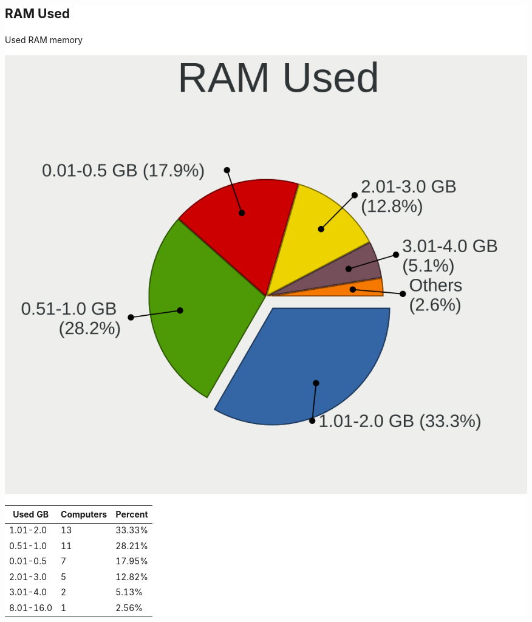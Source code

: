 RAM Used
--------

Used RAM memory

![RAM Used](./images/pie_chart/node_ram_used.svg)


| Used GB   | Computers | Percent |
|-----------|-----------|---------|
| 1.01-2.0  | 13        | 33.33%  |
| 0.51-1.0  | 11        | 28.21%  |
| 0.01-0.5  | 7         | 17.95%  |
| 2.01-3.0  | 5         | 12.82%  |
| 3.01-4.0  | 2         | 5.13%   |
| 8.01-16.0 | 1         | 2.56%   |
